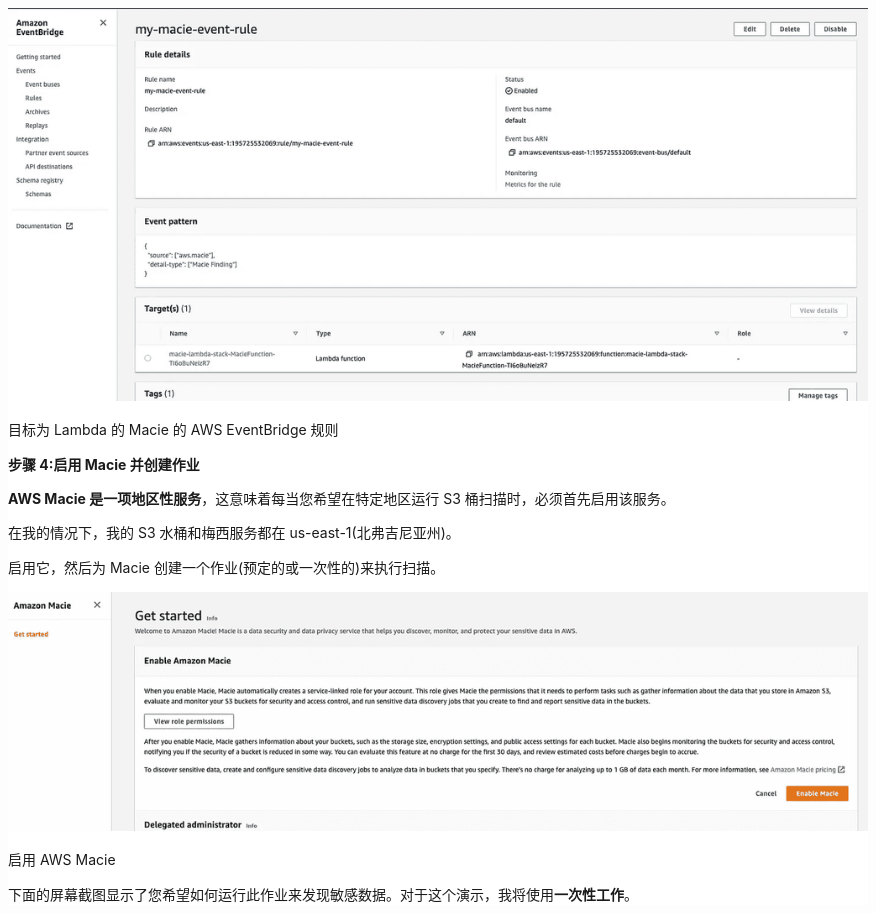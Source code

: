 ![](img/2039fff73612c047af0822d2ff1e4838.png)

目标为 Lambda 的 Macie 的 AWS EventBridge 规则

**步骤 4:启用 Macie 并创建作业**

**AWS Macie 是一项地区性服务**，这意味着每当您希望在特定地区运行 S3 桶扫描时，必须首先启用该服务。

在我的情况下，我的 S3 水桶和梅西服务都在 us-east-1(北弗吉尼亚州)。

启用它，然后为 Macie 创建一个作业(预定的或一次性的)来执行扫描。

![](img/0e1c234f887a2938168397d4dbfdff61.png)

启用 AWS Macie

下面的屏幕截图显示了您希望如何运行此作业来发现敏感数据。对于这个演示，我将使用**一次性工作**。
